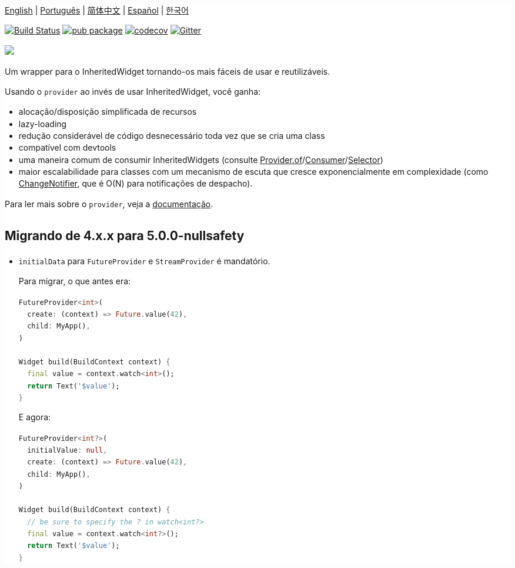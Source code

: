 [English](https://github.com/rrousselGit/provider/blob/master/README.md) | [Português](https://github.com/rrousselGit/provider/blob/master/resources/translations/pt_br/README.md) | [简体中文](https://github.com/rrousselGit/provider/blob/master/resources/translations/zh-CN/README.md) | [Español](https://github.com/rrousselGit/provider/blob/master/resources/translations/es_MX/README.md) | [한국어](https://github.com/rrousselGit/provider/blob/master/resources/translations/ko-KR/README.md)

[![Build Status](https://travis-ci.org/rrousselGit/provider.svg?branch=master)](https://travis-ci.org/rrousselGit/provider)
[![pub package](https://img.shields.io/pub/v/provider.svg)](https://pub.dev/packages/provider) [![codecov](https://codecov.io/gh/rrousselGit/provider/branch/master/graph/badge.svg)](https://codecov.io/gh/rrousselGit/provider) [![Gitter](https://badges.gitter.im/flutter_provider/community.svg)](https://gitter.im/flutter_provider/community?utm_source=badge&utm_medium=badge&utm_campaign=pr-badge)

[<img src="https://raw.githubusercontent.com/rrousselGit/provider/master/resources/flutter_favorite.png" width="200" />](https://flutter.dev/docs/development/packages-and-plugins/favorites)

Um wrapper para o InheritedWidget tornando-os mais fáceis de usar e reutilizáveis.

Usando o `provider` ao invés de usar InheritedWidget, você ganha:

- alocação/disposição simplificada de recursos
- lazy-loading
- redução considerável de código desnecessário toda vez que se cria uma class
- compatível com devtools
- uma maneira comum de consumir InheritedWidgets (consulte [Provider.of]/[Consumer]/[Selector])
- maior escalabilidade para classes com um mecanismo de escuta que cresce exponencialmente em complexidade (como [ChangeNotifier], que é O(N) para notificações de despacho).

Para ler mais sobre o `provider`, veja a [documentação](https://pub.dev/documentation/provider/latest/provider/provider-library.html).

## Migrando de 4.x.x para 5.0.0-nullsafety

- `initialData` para `FutureProvider` e `StreamProvider` é mandatório.

  Para migrar, o que antes era:

  ```dart
  FutureProvider<int>(
    create: (context) => Future.value(42),
    child: MyApp(),
  )

  Widget build(BuildContext context) {
    final value = context.watch<int>();
    return Text('$value');
  }
  ```

  E agora:

  ```dart
  FutureProvider<int?>(
    initialValue: null,
    create: (context) => Future.value(42),
    child: MyApp(),
  )

  Widget build(BuildContext context) {
    // be sure to specify the ? in watch<int?>
    final value = context.watch<int?>();
    return Text('$value');
  }
  ```


[provider.of]: https://pub.dev/documentation/provider/latest/provider/Provider/of.html
[selector]: https://pub.dev/documentation/provider/latest/provider/Selector-class.html
[consumer]: https://pub.dev/documentation/provider/latest/provider/Consumer-class.html
[changenotifier]: https://api.flutter.dev/flutter/foundation/ChangeNotifier-class.html
[inheritedwidget]: https://api.flutter.dev/flutter/widgets/InheritedWidget-class.html
[inheritedprovider]: https://pub.dev/documentation/provider/latest/provider/InheritedProvider-class.html
[diagnosticabletreemixin]: https://api.flutter.dev/flutter/foundation/DiagnosticableTreeMixin-mixin.html